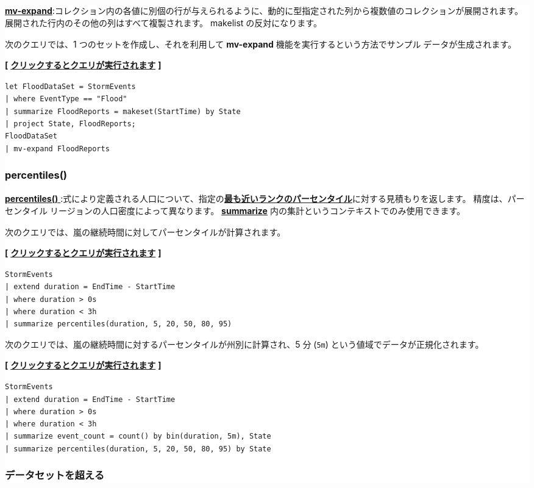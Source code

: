 [**mv-expand**](kusto/query/mvexpandoperator.md):コレクション内の各値に別個の行が与えられるように、動的に型指定された列から複数値のコレクションが展開されます。 展開された行内のその他の列はすべて複製されます。 makelist の反対になります。

次のクエリでは、1 つのセットを作成し、それを利用して **mv-expand** 機能を実行するという方法でサンプル データが生成されます。

**\[** [**クリックするとクエリが実行されます**](https://dataexplorer.azure.com/clusters/help/databases/Samples?query=H4sIAAAAAAAEAFWOQQ6CQAxF9yTcoWGliTcws1MPIFygyk9EKTPpVBTj4Z2BjSz%2f738v7WF06r1vD2xcp%2bCoNq9yHDFYLIsvvW5Q0JybKYCco2omqnyNTxHW7oPFckbwajFZhB%2bIsE1trNZ0gi1dpuRmQ%2baC%2bjuuthS7Fbwvi%2f%2bP8lpGvAMP7Wr3A6BceSu7AAAA) **\]**

```Kusto
let FloodDataSet = StormEvents
| where EventType == "Flood"
| summarize FloodReports = makeset(StartTime) by State
| project State, FloodReports;
FloodDataSet
| mv-expand FloodReports
```

### <a name="percentiles"></a>percentiles()

[**percentiles()** ](kusto/query/percentiles-aggfunction.md):式により定義される人口について、指定の[**最も近いランクのパーセンタイル**](kusto/query/percentiles-aggfunction.md)に対する見積もりを返します。 精度は、パーセンタイル リージョンの人口密度によって異なります。 [**summarize**](kusto/query/summarizeoperator.md) 内の集計というコンテキストでのみ使用できます。

次のクエリでは、嵐の継続時間に対してパーセンタイルが計算されます。

**\[** [**クリックするとクエリが実行されます**](https://dataexplorer.azure.com/clusters/help/databases/Samples?query=H4sIAAAAAAAEAAsuyS%2fKdS1LzSsp5uWqUUitKEnNS1FIKS1KLMnMz1OwVXDNSwnJzE1V0FUILkksKgGxQQrLM1KLUhHq7BQMirEI2ygYZ4CEi0tzcxOLMqtSFQpSi5KBlmXmpBZrwJTpKJjqKBgZACkgtgBiS1NNAEC7XiaYAAAA) **\]**

```Kusto
StormEvents
| extend duration = EndTime - StartTime
| where duration > 0s
| where duration < 3h
| summarize percentiles(duration, 5, 20, 50, 80, 95)
```

次のクエリでは、嵐の継続時間に対するパーセンタイルが州別に計算され、5 分 (`5m`) という値域でデータが正規化されます。

**\[** [**クリックするとクエリが実行されます**](https://dataexplorer.azure.com/clusters/help/databases/Samples?query=H4sIAAAAAAAEAG1NSwrCMBTcC95hli1EKEpBQd31BHUvafOgAZNI8uIPD28SEBVcDDMM8%2bnZedNdyHKYz56gG5NVUNFL1s5ih86qgzaEBXqWnrPOwetEnj65PZrwx95iNWU7RGOk1w8C5avj6KLlNF64qjHcMWhbvXsCralFPmT6rZ%2fJj2lAnyh8pwWWTaKEdcKmLYul%2fgLODFs%2b4AAAAA%3d%3d) **\]**

```Kusto
StormEvents
| extend duration = EndTime - StartTime
| where duration > 0s
| where duration < 3h
| summarize event_count = count() by bin(duration, 5m), State
| summarize percentiles(duration, 5, 20, 50, 80, 95) by State
```

### <a name="cross-dataset"></a>データセットを超える

